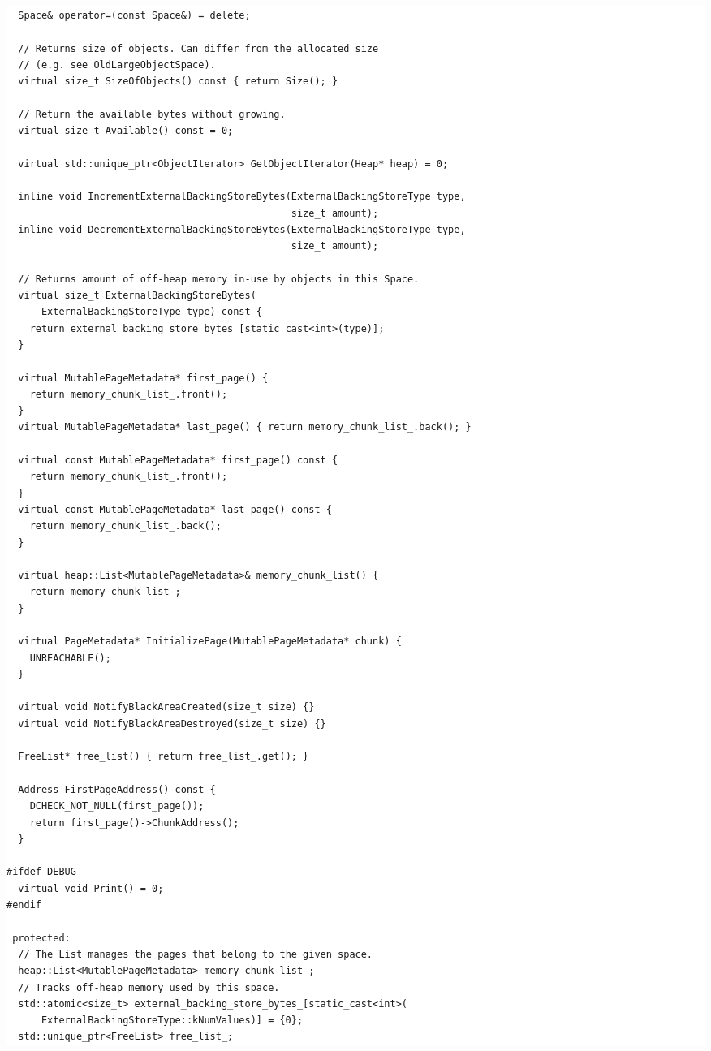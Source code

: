 ```
  Space& operator=(const Space&) = delete;

  // Returns size of objects. Can differ from the allocated size
  // (e.g. see OldLargeObjectSpace).
  virtual size_t SizeOfObjects() const { return Size(); }

  // Return the available bytes without growing.
  virtual size_t Available() const = 0;

  virtual std::unique_ptr<ObjectIterator> GetObjectIterator(Heap* heap) = 0;

  inline void IncrementExternalBackingStoreBytes(ExternalBackingStoreType type,
                                                 size_t amount);
  inline void DecrementExternalBackingStoreBytes(ExternalBackingStoreType type,
                                                 size_t amount);

  // Returns amount of off-heap memory in-use by objects in this Space.
  virtual size_t ExternalBackingStoreBytes(
      ExternalBackingStoreType type) const {
    return external_backing_store_bytes_[static_cast<int>(type)];
  }

  virtual MutablePageMetadata* first_page() {
    return memory_chunk_list_.front();
  }
  virtual MutablePageMetadata* last_page() { return memory_chunk_list_.back(); }

  virtual const MutablePageMetadata* first_page() const {
    return memory_chunk_list_.front();
  }
  virtual const MutablePageMetadata* last_page() const {
    return memory_chunk_list_.back();
  }

  virtual heap::List<MutablePageMetadata>& memory_chunk_list() {
    return memory_chunk_list_;
  }

  virtual PageMetadata* InitializePage(MutablePageMetadata* chunk) {
    UNREACHABLE();
  }

  virtual void NotifyBlackAreaCreated(size_t size) {}
  virtual void NotifyBlackAreaDestroyed(size_t size) {}

  FreeList* free_list() { return free_list_.get(); }

  Address FirstPageAddress() const {
    DCHECK_NOT_NULL(first_page());
    return first_page()->ChunkAddress();
  }

#ifdef DEBUG
  virtual void Print() = 0;
#endif

 protected:
  // The List manages the pages that belong to the given space.
  heap::List<MutablePageMetadata> memory_chunk_list_;
  // Tracks off-heap memory used by this space.
  std::atomic<size_t> external_backing_store_bytes_[static_cast<int>(
      ExternalBackingStoreType::kNumValues)] = {0};
  std::unique_ptr<FreeList> free_list_;
```